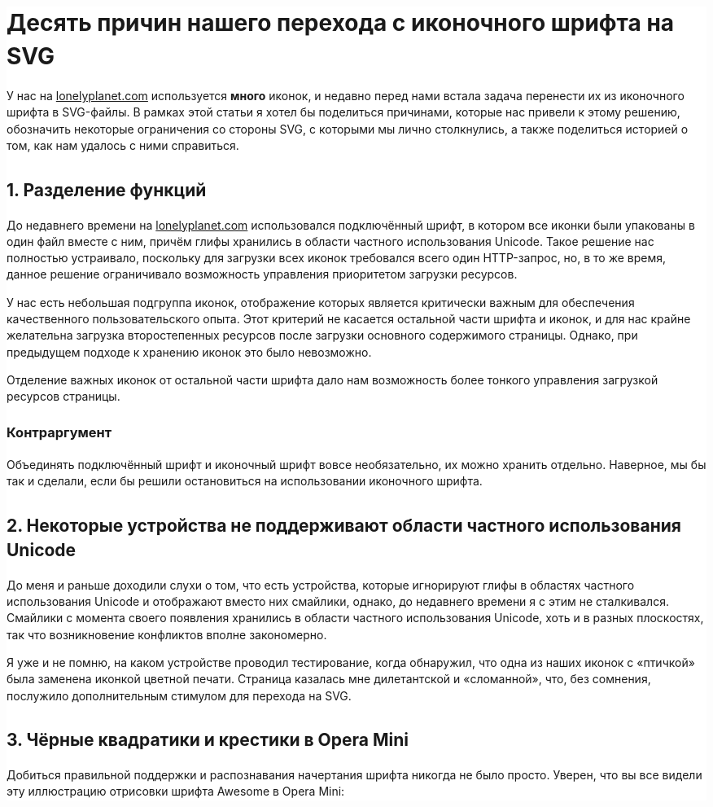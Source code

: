 # Десять причин нашего перехода с иконочного шрифта на SVG

У нас на [lonelyplanet.com][1] используется **много** иконок, и недавно перед 
нами встала задача перенести их из иконочного шрифта в SVG-файлы. В рамках 
этой статьи я хотел бы поделиться причинами, которые нас привели к этому 
решению, обозначить некоторые ограничения со стороны SVG, с которыми мы лично 
столкнулись, а также поделиться историей о том, как нам удалось с ними 
справиться.

## 1. Разделение функций

До недавнего времени на [lonelyplanet.com][2] использовался подключённый 
шрифт, в котором все иконки были упакованы в один файл вместе с ним, причём 
глифы хранились в области частного использования Unicode. Такое решение нас 
полностью устраивало, поскольку для загрузки всех иконок требовался всего один 
HTTP-запрос, но, в то же время, данное решение ограничивало возможность 
управления приоритетом загрузки ресурсов.

У нас есть небольшая подгруппа иконок, отображение которых является критически 
важным для обеспечения качественного пользовательского опыта. Этот критерий не 
касается остальной части шрифта и иконок, и для нас крайне желательна загрузка 
второстепенных ресурсов  после загрузки основного содержимого страницы. 
Однако, при предыдущем подходе к хранению иконок это было невозможно.

Отделение важных иконок от остальной части шрифта дало нам возможность более 
тонкого управления загрузкой ресурсов страницы.

### Контраргумент

Объединять подключённый шрифт и иконочный шрифт вовсе необязательно, их можно 
хранить отдельно. Наверное, мы бы так и сделали, если бы решили остановиться 
на использовании иконочного шрифта.

## 2. Некоторые устройства не поддерживают области частного использования Unicode

До меня и раньше доходили слухи о том, что есть устройства, которые игнорируют 
глифы в областях частного использования Unicode и отображают вместо них 
смайлики, однако, до недавнего времени я с этим не сталкивался. Смайлики с 
момента своего появления хранились в области частного использования Unicode, 
хоть и в разных плоскостях, так что возникновение конфликтов вполне закономерно.

Я уже и не помню, на каком устройстве проводил тестирование, когда обнаружил, 
что одна из наших иконок с «птичкой» была заменена иконкой цветной печати. 
Страница казалась мне дилетантской и «сломанной», что, без сомнения, послужило 
дополнительным стимулом для перехода на SVG.

## 3. Чёрные квадратики и крестики в Opera Mini

Добиться правильной поддержки и распознавания начертания шрифта никогда не 
было просто. Уверен, что вы все видели эту иллюстрацию отрисовки шрифта 
Awesome в Opera Mini:


[1]: http://www.lonelyplanet.com/france/paris
[2]: http://www.lonelyplanet.com/france/paris
[3]: http://blog.kaelig.fr/post/33373448491/testing-font-face-support-on-mobile-and-tablet
[4]: https://twitter.com/kaelig
[5]: https://code.google.com/p/chromium/issues/detail?id=236298&q=font&colspec=ID%20Pri%20M%20Iteration%20ReleaseBlock%20Cr%20Status%20Owner%20Summary%20OS%20Modified
[6]: https://github.com/filamentgroup/grunticon
[7]: http://jsfiddle.net/Wmcbz/
[8]: http://www.w3.org/TR/SVG/linking.html#LinksIntoSVG
[9]: http://caniuse.com/#search=font-face%20web
[10]: http://caniuse.com/#search=SVG%20in%20css
[11]: http://caniuse.com/#search=background-size
[12]: https://github.com/filamentgroup/grunticon
[13]: https://github.com/louisremi/background-size-polyfill
[14]: http://www.lonelyplanet.com/england/london
[Отрисовка шрифта Awesome в Opera Mini]: img/grunticon_workflow_operamini2.png
[Иконка шести цветов]: img/icon-example.png